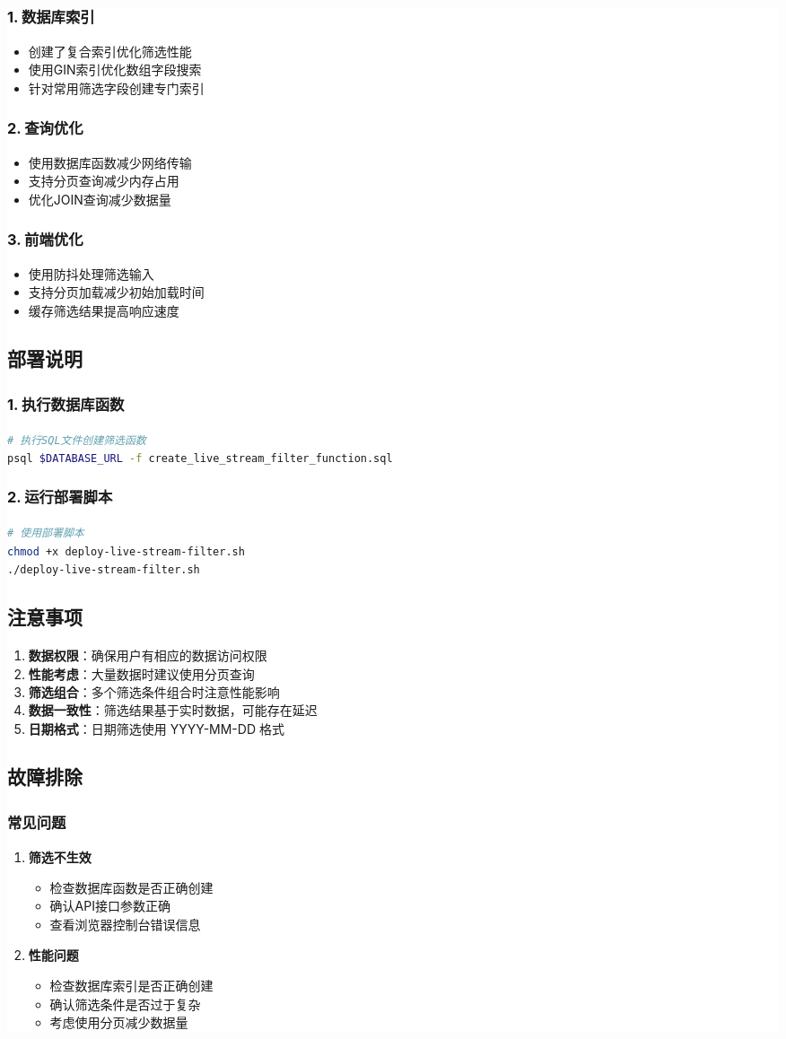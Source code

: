 ### 1. 数据库索引
- 创建了复合索引优化筛选性能
- 使用GIN索引优化数组字段搜索
- 针对常用筛选字段创建专门索引

### 2. 查询优化
- 使用数据库函数减少网络传输
- 支持分页查询减少内存占用
- 优化JOIN查询减少数据量

### 3. 前端优化
- 使用防抖处理筛选输入
- 支持分页加载减少初始加载时间
- 缓存筛选结果提高响应速度

## 部署说明

### 1. 执行数据库函数
```bash
# 执行SQL文件创建筛选函数
psql $DATABASE_URL -f create_live_stream_filter_function.sql
```

### 2. 运行部署脚本
```bash
# 使用部署脚本
chmod +x deploy-live-stream-filter.sh
./deploy-live-stream-filter.sh
```

## 注意事项

1. **数据权限**：确保用户有相应的数据访问权限
2. **性能考虑**：大量数据时建议使用分页查询
3. **筛选组合**：多个筛选条件组合时注意性能影响
4. **数据一致性**：筛选结果基于实时数据，可能存在延迟
5. **日期格式**：日期筛选使用 YYYY-MM-DD 格式

## 故障排除

### 常见问题

1. **筛选不生效**
   - 检查数据库函数是否正确创建
   - 确认API接口参数正确
   - 查看浏览器控制台错误信息

2. **性能问题**
   - 检查数据库索引是否正确创建
   - 确认筛选条件是否过于复杂
   - 考虑使用分页减少数据量
